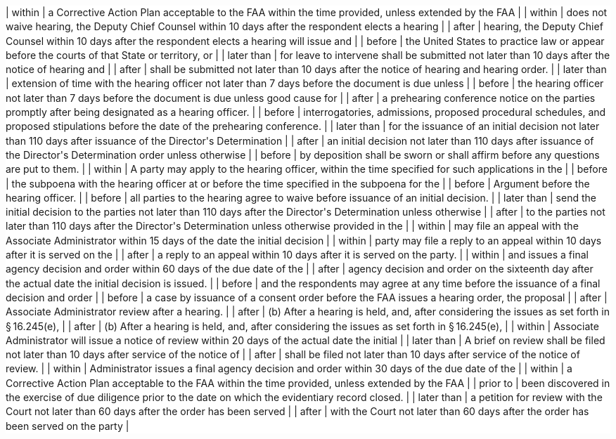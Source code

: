 | within        | a Corrective Action Plan acceptable to the FAA within the time provided, unless extended by the FAA                                       |
| within        | does not waive hearing, the Deputy Chief Counsel within 10 days after the respondent elects a hearing                                     |
| after         | hearing, the Deputy Chief Counsel within 10 days after the respondent elects a hearing will issue and                                     |
| before        | the United States to practice law or appear before the courts of that State or territory, or                                              |
| later than    | for leave to intervene shall be submitted not later than 10 days after the notice of hearing and                                          |
| after         | shall be submitted not later than 10 days after  the notice of hearing and hearing order.                                                 |
| later than    | extension of time with the hearing officer not later than 7 days before the document is due unless                                        |
| before        | the hearing officer not later than 7 days before the document is due unless good cause for                                                |
| after         | a prehearing conference notice on the parties promptly after  being designated as a hearing officer.                                      |
| before        | interrogatories, admissions, proposed procedural schedules, and proposed stipulations before  the date of the prehearing conference.      |
| later than    | for the issuance of an initial decision not later than 110 days after issuance of the Director's Determination                            |
| after         | an initial decision not later than 110 days after issuance of the Director's Determination order unless otherwise                         |
| before        | by deposition shall be sworn or shall affirm before  any questions are put to them.                                                       |
| within        | A party may apply to the hearing officer,  within the time specified for such applications in the                                         |
| before        | the subpoena with the hearing officer at or before the time specified in the subpoena for the                                             |
| before        | Argument  before  the hearing officer.                                                                                                    |
| before        | all parties to the hearing agree to waive before  issuance of an initial decision.                                                        |
| later than    | send the initial decision to the parties not later than 110 days after the Director's Determination unless otherwise                      |
| after         | to the parties not later than 110 days after the Director's Determination unless otherwise provided in the                                |
| within        | may file an appeal with the Associate Administrator within 15 days of the date the initial decision                                       |
| within        | party may file a reply to an appeal within 10 days after it is served on the                                                              |
| after         | a reply to an appeal within 10 days after  it is served on the party.                                                                     |
| within        | and issues a final agency decision and order within 60 days of the due date of the                                                        |
| after         | agency decision and order on the sixteenth day after  the actual date the initial decision is issued.                                     |
| before        | and the respondents may agree at any time before the issuance of a final decision and order                                               |
| before        | a case by issuance of a consent order before the FAA issues a hearing order, the proposal                                                 |
| after         | Associate Administrator review  after  a hearing.                                                                                         |
| after         | (b) After a hearing is held, and,  after considering the issues as set forth in &#167;&#8201;16.245(e),                                   |
| after         | (b) After a hearing is held, and,  after considering the issues as set forth in &#167;&#8201;16.245(e),                                   |
| within        | Associate Administrator will issue a notice of review within 20 days of the actual date the initial                                       |
| later than    | A brief on review shall be filed not  later than 10 days after service of the notice of                                                   |
| after         | shall be filed not later than 10 days after  service of the notice of review.                                                             |
| within        | Administrator issues a final agency decision and order within 30 days of the due date of the                                              |
| within        | a Corrective Action Plan acceptable to the FAA within the time provided, unless extended by the FAA                                       |
| prior to      | been discovered in the exercise of due diligence prior to  the date on which the evidentiary record closed.                               |
| later than    | a petition for review with the Court not later than 60 days after the order has been served                                               |
| after         | with the Court not later than 60 days after the order has been served on the party                                                        |